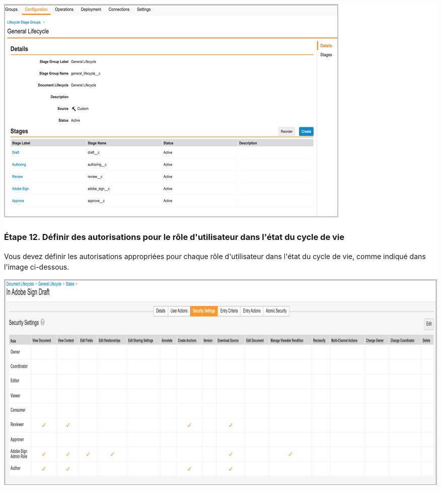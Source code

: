 ![Image](images/add-adobe-sign-stage.png)

### Étape 12. Définir des autorisations pour le rôle d&#39;utilisateur dans l&#39;état du cycle de vie

Vous devez définir les autorisations appropriées pour chaque rôle d&#39;utilisateur dans l&#39;état du cycle de vie, comme indiqué dans l&#39;image ci-dessous.

![Image](images/set-user-role-permissions.png)
